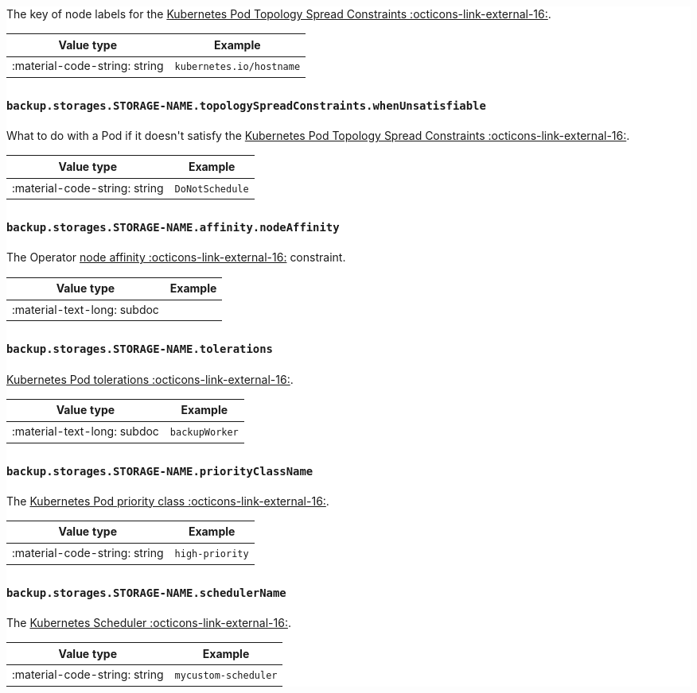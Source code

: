 The key of node labels for the [Kubernetes Pod Topology Spread Constraints :octicons-link-external-16:](https://kubernetes.io/docs/concepts/scheduling-eviction/topology-spread-constraints/).

| Value type  | Example    |
| ----------- | ---------- |
| :material-code-string: string     | `kubernetes.io/hostname` |

### `backup.storages.STORAGE-NAME.topologySpreadConstraints.whenUnsatisfiable`

What to do with a Pod if it doesn't satisfy the [Kubernetes Pod Topology Spread Constraints :octicons-link-external-16:](https://kubernetes.io/docs/concepts/scheduling-eviction/topology-spread-constraints/).

| Value type  | Example    |
| ----------- | ---------- |
| :material-code-string: string     | `DoNotSchedule` |

### `backup.storages.STORAGE-NAME.affinity.nodeAffinity`

The Operator [node affinity :octicons-link-external-16:](https://kubernetes.io/docs/concepts/configuration/assign-pod-node/#affinity-and-anti-affinity) constraint.

| Value type  | Example    |
| ----------- | ---------- |
| :material-text-long: subdoc     | |

### `backup.storages.STORAGE-NAME.tolerations`

[Kubernetes Pod tolerations :octicons-link-external-16:](https://kubernetes.io/docs/concepts/configuration/taint-and-toleration/).

| Value type  | Example    |
| ----------- | ---------- |
| :material-text-long: subdoc     | `backupWorker` |

### `backup.storages.STORAGE-NAME.priorityClassName`

The [Kubernetes Pod priority class :octicons-link-external-16:](https://kubernetes.io/docs/concepts/configuration/pod-priority-preemption/#priorityclass).

| Value type  | Example    |
| ----------- | ---------- |
| :material-code-string: string     | `high-priority` |

### `backup.storages.STORAGE-NAME.schedulerName`

The [Kubernetes Scheduler :octicons-link-external-16:](https://kubernetes.io/docs/tasks/administer-cluster/configure-multiple-schedulers).

| Value type  | Example    |
| ----------- | ---------- |
| :material-code-string: string     | `mycustom-scheduler` |
